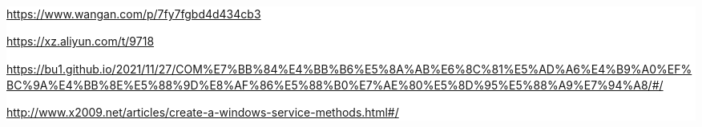 https://www.wangan.com/p/7fy7fgbd4d434cb3

https://xz.aliyun.com/t/9718

https://bu1.github.io/2021/11/27/COM%E7%BB%84%E4%BB%B6%E5%8A%AB%E6%8C%81%E5%AD%A6%E4%B9%A0%EF%BC%9A%E4%BB%8E%E5%88%9D%E8%AF%86%E5%88%B0%E7%AE%80%E5%8D%95%E5%88%A9%E7%94%A8/#/

http://www.x2009.net/articles/create-a-windows-service-methods.html#/